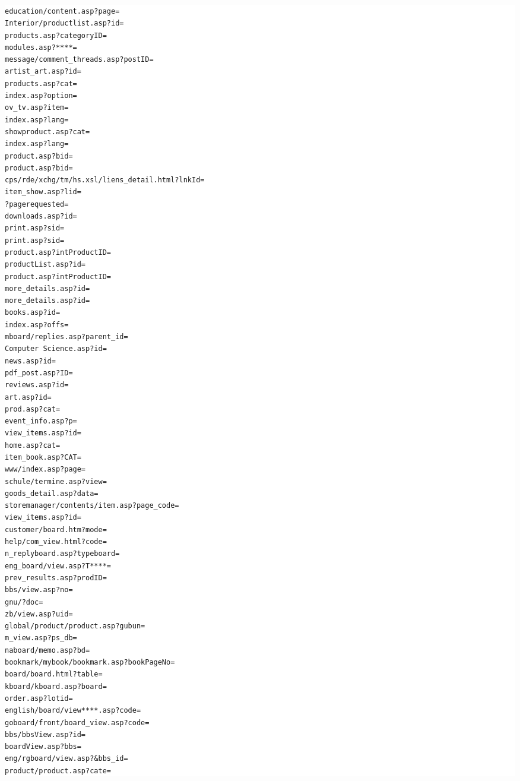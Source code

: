     education/content.asp?page=
    Interior/productlist.asp?id=
    products.asp?categoryID=
    modules.asp?****=
    message/comment_threads.asp?postID=
    artist_art.asp?id=
    products.asp?cat=
    index.asp?option=
    ov_tv.asp?item=
    index.asp?lang=
    showproduct.asp?cat=
    index.asp?lang=
    product.asp?bid=
    product.asp?bid=
    cps/rde/xchg/tm/hs.xsl/liens_detail.html?lnkId=
    item_show.asp?lid=
    ?pagerequested=
    downloads.asp?id=
    print.asp?sid=
    print.asp?sid=
    product.asp?intProductID=
    productList.asp?id=
    product.asp?intProductID=
    more_details.asp?id=
    more_details.asp?id=
    books.asp?id=
    index.asp?offs=
    mboard/replies.asp?parent_id=
    Computer Science.asp?id=
    news.asp?id=
    pdf_post.asp?ID=
    reviews.asp?id=
    art.asp?id=
    prod.asp?cat=
    event_info.asp?p=
    view_items.asp?id=
    home.asp?cat=
    item_book.asp?CAT=
    www/index.asp?page=
    schule/termine.asp?view=
    goods_detail.asp?data=
    storemanager/contents/item.asp?page_code=
    view_items.asp?id=
    customer/board.htm?mode=
    help/com_view.html?code=
    n_replyboard.asp?typeboard=
    eng_board/view.asp?T****=
    prev_results.asp?prodID=
    bbs/view.asp?no=
    gnu/?doc=
    zb/view.asp?uid=
    global/product/product.asp?gubun=
    m_view.asp?ps_db=
    naboard/memo.asp?bd=
    bookmark/mybook/bookmark.asp?bookPageNo=
    board/board.html?table=
    kboard/kboard.asp?board=
    order.asp?lotid=
    english/board/view****.asp?code=
    goboard/front/board_view.asp?code=
    bbs/bbsView.asp?id=
    boardView.asp?bbs=
    eng/rgboard/view.asp?&bbs_id=
    product/product.asp?cate=